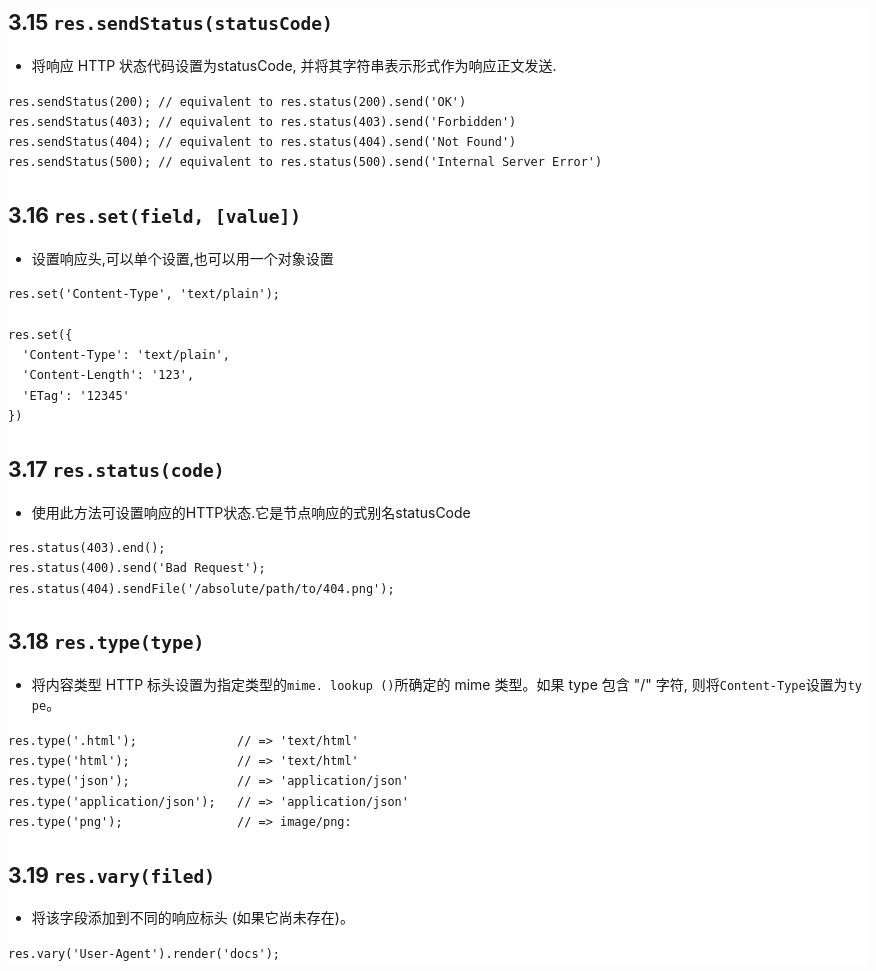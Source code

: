## 3.15 `res.sendStatus(statusCode)`
+ 将响应 HTTP 状态代码设置为statusCode, 并将其字符串表示形式作为响应正文发送.
```node
res.sendStatus(200); // equivalent to res.status(200).send('OK')
res.sendStatus(403); // equivalent to res.status(403).send('Forbidden')
res.sendStatus(404); // equivalent to res.status(404).send('Not Found')
res.sendStatus(500); // equivalent to res.status(500).send('Internal Server Error')
```

## 3.16 `res.set(field, [value])`
+ 设置响应头,可以单个设置,也可以用一个对象设置
```node
res.set('Content-Type', 'text/plain');

res.set({
  'Content-Type': 'text/plain',
  'Content-Length': '123',
  'ETag': '12345'
})
```

## 3.17 `res.status(code)`
+ 使用此方法可设置响应的HTTP状态.它是节点响应的式别名statusCode
```node
res.status(403).end();
res.status(400).send('Bad Request');
res.status(404).sendFile('/absolute/path/to/404.png');
```

## 3.18 `res.type(type)`
+ 将内容类型 HTTP 标头设置为指定类型的`mime. lookup ()`所确定的 mime 类型。如果 type 包含 "/" 字符, 则将`Content-Type`设置为`type`。
```node
res.type('.html');              // => 'text/html'
res.type('html');               // => 'text/html'
res.type('json');               // => 'application/json'
res.type('application/json');   // => 'application/json'
res.type('png');                // => image/png:
```

## 3.19 `res.vary(filed)`
+ 将该字段添加到不同的响应标头 (如果它尚未存在)。

```node
res.vary('User-Agent').render('docs');
```